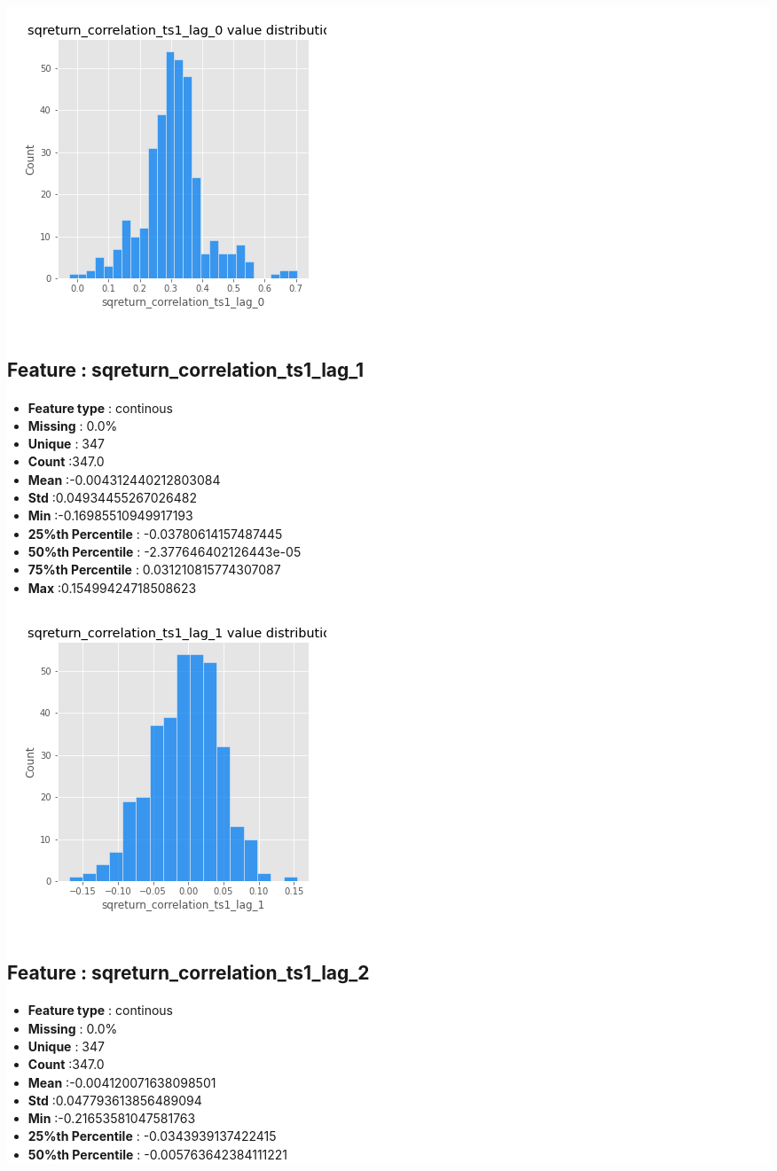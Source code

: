 ![](sqreturn_correlation_ts1_lag_0.png)
## Feature : sqreturn_correlation_ts1_lag_1
- **Feature type** : continous
- **Missing** : 0.0%
- **Unique** : 347
- **Count** :347.0
- **Mean** :-0.004312440212803084
- **Std** :0.04934455267026482
- **Min** :-0.16985510949917193
- **25%th Percentile** : -0.03780614157487445
- **50%th Percentile** : -2.377646402126443e-05
- **75%th Percentile** : 0.031210815774307087
- **Max** :0.15499424718508623

![](sqreturn_correlation_ts1_lag_1.png)
## Feature : sqreturn_correlation_ts1_lag_2
- **Feature type** : continous
- **Missing** : 0.0%
- **Unique** : 347
- **Count** :347.0
- **Mean** :-0.004120071638098501
- **Std** :0.047793613856489094
- **Min** :-0.21653581047581763
- **25%th Percentile** : -0.0343939137422415
- **50%th Percentile** : -0.005763642384111221